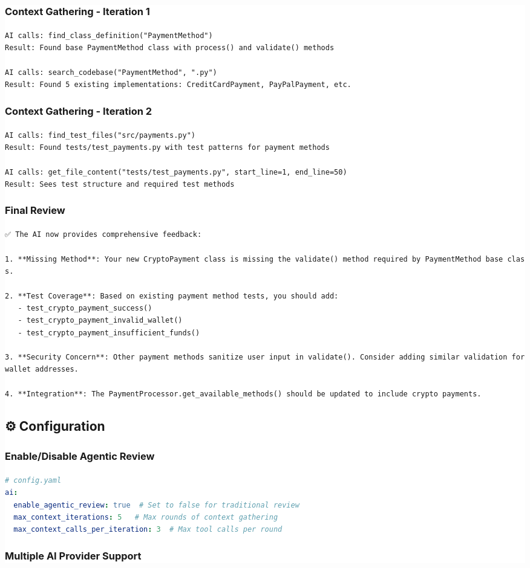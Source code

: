 ### Context Gathering - Iteration 1
```
AI calls: find_class_definition("PaymentMethod")
Result: Found base PaymentMethod class with process() and validate() methods

AI calls: search_codebase("PaymentMethod", ".py")
Result: Found 5 existing implementations: CreditCardPayment, PayPalPayment, etc.
```

### Context Gathering - Iteration 2
```
AI calls: find_test_files("src/payments.py")
Result: Found tests/test_payments.py with test patterns for payment methods

AI calls: get_file_content("tests/test_payments.py", start_line=1, end_line=50)
Result: Sees test structure and required test methods
```

### Final Review
```
✅ The AI now provides comprehensive feedback:

1. **Missing Method**: Your new CryptoPayment class is missing the validate() method required by PaymentMethod base class.

2. **Test Coverage**: Based on existing payment method tests, you should add:
   - test_crypto_payment_success()
   - test_crypto_payment_invalid_wallet()
   - test_crypto_payment_insufficient_funds()

3. **Security Concern**: Other payment methods sanitize user input in validate(). Consider adding similar validation for wallet addresses.

4. **Integration**: The PaymentProcessor.get_available_methods() should be updated to include crypto payments.
```

## ⚙️ Configuration

### Enable/Disable Agentic Review

```yaml
# config.yaml
ai:
  enable_agentic_review: true  # Set to false for traditional review
  max_context_iterations: 5   # Max rounds of context gathering
  max_context_calls_per_iteration: 3  # Max tool calls per round
```

### Multiple AI Provider Support
